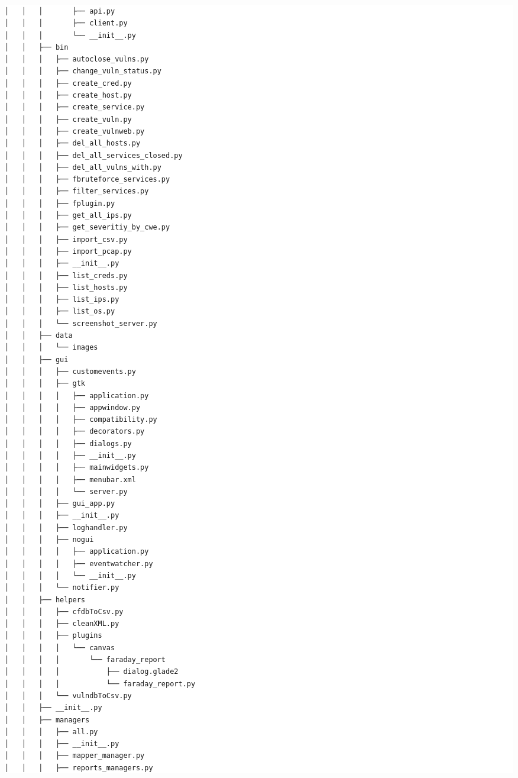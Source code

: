     │   │   │       ├── api.py
    │   │   │       ├── client.py
    │   │   │       └── __init__.py
    │   │   ├── bin
    │   │   │   ├── autoclose_vulns.py
    │   │   │   ├── change_vuln_status.py
    │   │   │   ├── create_cred.py
    │   │   │   ├── create_host.py
    │   │   │   ├── create_service.py
    │   │   │   ├── create_vuln.py
    │   │   │   ├── create_vulnweb.py
    │   │   │   ├── del_all_hosts.py
    │   │   │   ├── del_all_services_closed.py
    │   │   │   ├── del_all_vulns_with.py
    │   │   │   ├── fbruteforce_services.py
    │   │   │   ├── filter_services.py
    │   │   │   ├── fplugin.py
    │   │   │   ├── get_all_ips.py
    │   │   │   ├── get_severitiy_by_cwe.py
    │   │   │   ├── import_csv.py
    │   │   │   ├── import_pcap.py
    │   │   │   ├── __init__.py
    │   │   │   ├── list_creds.py
    │   │   │   ├── list_hosts.py
    │   │   │   ├── list_ips.py
    │   │   │   ├── list_os.py
    │   │   │   └── screenshot_server.py
    │   │   ├── data
    │   │   │   └── images
    │   │   ├── gui
    │   │   │   ├── customevents.py
    │   │   │   ├── gtk
    │   │   │   │   ├── application.py
    │   │   │   │   ├── appwindow.py
    │   │   │   │   ├── compatibility.py
    │   │   │   │   ├── decorators.py
    │   │   │   │   ├── dialogs.py
    │   │   │   │   ├── __init__.py
    │   │   │   │   ├── mainwidgets.py
    │   │   │   │   ├── menubar.xml
    │   │   │   │   └── server.py
    │   │   │   ├── gui_app.py
    │   │   │   ├── __init__.py
    │   │   │   ├── loghandler.py
    │   │   │   ├── nogui
    │   │   │   │   ├── application.py
    │   │   │   │   ├── eventwatcher.py
    │   │   │   │   └── __init__.py
    │   │   │   └── notifier.py
    │   │   ├── helpers
    │   │   │   ├── cfdbToCsv.py
    │   │   │   ├── cleanXML.py
    │   │   │   ├── plugins
    │   │   │   │   └── canvas
    │   │   │   │       └── faraday_report
    │   │   │   │           ├── dialog.glade2
    │   │   │   │           └── faraday_report.py
    │   │   │   └── vulndbToCsv.py
    │   │   ├── __init__.py
    │   │   ├── managers
    │   │   │   ├── all.py
    │   │   │   ├── __init__.py
    │   │   │   ├── mapper_manager.py
    │   │   │   ├── reports_managers.py